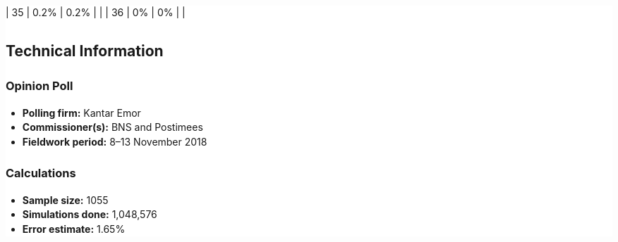 | 35 | 0.2% | 0.2% |  |
| 36 | 0% | 0% |  |


## Technical Information

### Opinion Poll

+ **Polling firm:** Kantar Emor
+ **Commissioner(s):** BNS and Postimees
+ **Fieldwork period:** 8–13 November 2018

### Calculations

+ **Sample size:** 1055
+ **Simulations done:** 1,048,576
+ **Error estimate:** 1.65%

